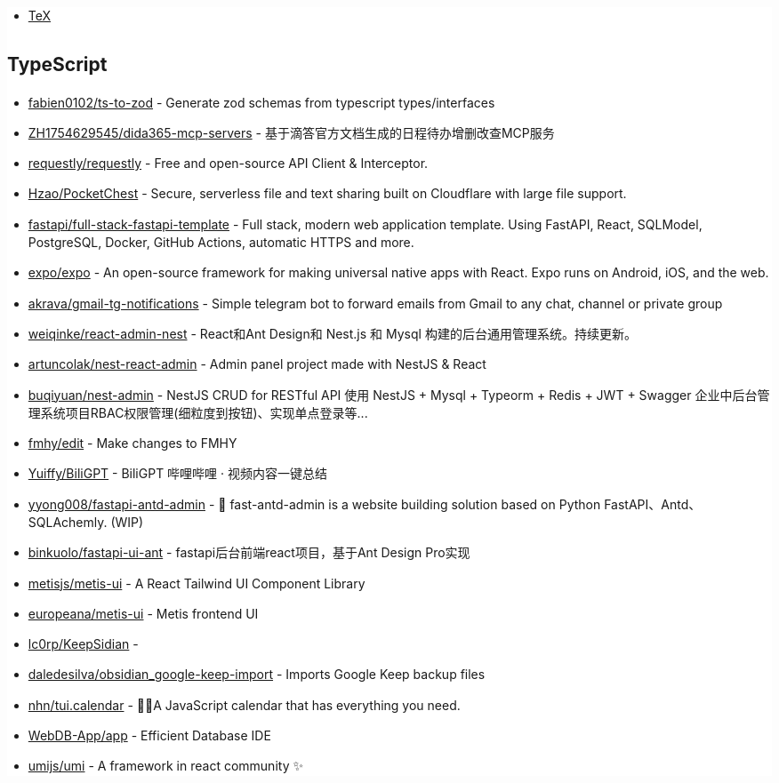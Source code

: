 *   [TeX](#tex)

## TypeScript

*   [fabien0102/ts-to-zod](https://github.com/fabien0102/ts-to-zod) - Generate zod schemas from typescript types/interfaces

*   [ZH1754629545/dida365-mcp-servers](https://github.com/ZH1754629545/dida365-mcp-servers) - 基于滴答官方文档生成的日程待办增删改查MCP服务

*   [requestly/requestly](https://github.com/requestly/requestly) - Free and open-source API Client & Interceptor.

*   [Hzao/PocketChest](https://github.com/Hzao/PocketChest) - Secure, serverless file and text sharing built on Cloudflare with large file support.

*   [fastapi/full-stack-fastapi-template](https://github.com/fastapi/full-stack-fastapi-template) - Full stack, modern web application template. Using FastAPI, React, SQLModel, PostgreSQL, Docker, GitHub Actions, automatic HTTPS and more.

*   [expo/expo](https://github.com/expo/expo) - An open-source framework for making universal native apps with React. Expo runs on Android, iOS, and the web.

*   [akrava/gmail-tg-notifications](https://github.com/akrava/gmail-tg-notifications) - Simple telegram bot to forward emails from Gmail to any chat, channel or private group

*   [weiqinke/react-admin-nest](https://github.com/weiqinke/react-admin-nest) - React和Ant Design和 Nest.js 和 Mysql 构建的后台通用管理系统。持续更新。

*   [artuncolak/nest-react-admin](https://github.com/artuncolak/nest-react-admin) - Admin panel project made with NestJS & React

*   [buqiyuan/nest-admin](https://github.com/buqiyuan/nest-admin) - NestJS CRUD for RESTful API 使用 NestJS + Mysql + Typeorm + Redis + JWT + Swagger 企业中后台管理系统项目RBAC权限管理(细粒度到按钮)、实现单点登录等...

*   [fmhy/edit](https://github.com/fmhy/edit) - Make changes to FMHY

*   [Yuiffy/BiliGPT](https://github.com/Yuiffy/BiliGPT) - BiliGPT 哔哩哔哩 · 视频内容一键总结

*   [yyong008/fastapi-antd-admin](https://github.com/yyong008/fastapi-antd-admin) - 🚀 fast-antd-admin is a website building solution based on Python FastAPI、Antd、SQLAchemly. (WIP)

*   [binkuolo/fastapi-ui-ant](https://github.com/binkuolo/fastapi-ui-ant) - fastapi后台前端react项目，基于Ant Design Pro实现

*   [metisjs/metis-ui](https://github.com/metisjs/metis-ui) - A React Tailwind UI Component Library

*   [europeana/metis-ui](https://github.com/europeana/metis-ui) - Metis frontend UI

*   [lc0rp/KeepSidian](https://github.com/lc0rp/KeepSidian) -

*   [daledesilva/obsidian\_google-keep-import](https://github.com/daledesilva/obsidian_google-keep-import) - Imports Google Keep backup files

*   [nhn/tui.calendar](https://github.com/nhn/tui.calendar) - 🍞📅A JavaScript calendar that has everything you need.

*   [WebDB-App/app](https://github.com/WebDB-App/app) - Efficient Database IDE

*   [umijs/umi](https://github.com/umijs/umi) - A framework in react community ✨
